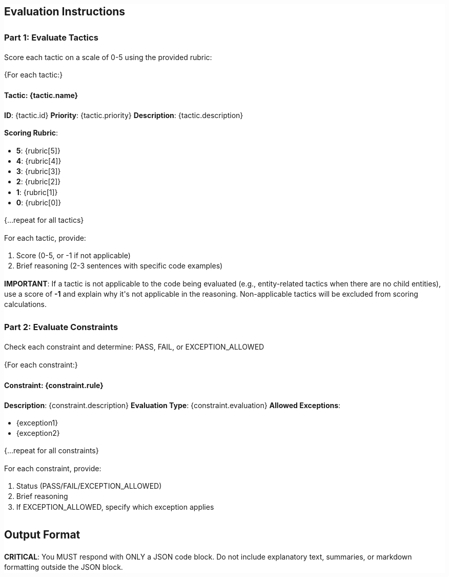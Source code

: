 ## Evaluation Instructions

### Part 1: Evaluate Tactics

Score each tactic on a scale of 0-5 using the provided rubric:

{For each tactic:}

#### Tactic: {tactic.name}
**ID**: {tactic.id}
**Priority**: {tactic.priority}
**Description**: {tactic.description}

**Scoring Rubric**:
- **5**: {rubric[5]}
- **4**: {rubric[4]}
- **3**: {rubric[3]}
- **2**: {rubric[2]}
- **1**: {rubric[1]}
- **0**: {rubric[0]}

{...repeat for all tactics}

For each tactic, provide:
1. Score (0-5, or -1 if not applicable)
2. Brief reasoning (2-3 sentences with specific code examples)

**IMPORTANT**: If a tactic is not applicable to the code being evaluated (e.g., entity-related tactics when there are no child entities), use a score of **-1** and explain why it's not applicable in the reasoning. Non-applicable tactics will be excluded from scoring calculations.

### Part 2: Evaluate Constraints

Check each constraint and determine: PASS, FAIL, or EXCEPTION_ALLOWED

{For each constraint:}

#### Constraint: {constraint.rule}
**Description**: {constraint.description}
**Evaluation Type**: {constraint.evaluation}
**Allowed Exceptions**:
  - {exception1}
  - {exception2}

{...repeat for all constraints}

For each constraint, provide:
1. Status (PASS/FAIL/EXCEPTION_ALLOWED)
2. Brief reasoning
3. If EXCEPTION_ALLOWED, specify which exception applies

## Output Format

**CRITICAL**: You MUST respond with ONLY a JSON code block. Do not include explanatory text, summaries, or markdown formatting outside the JSON block.
